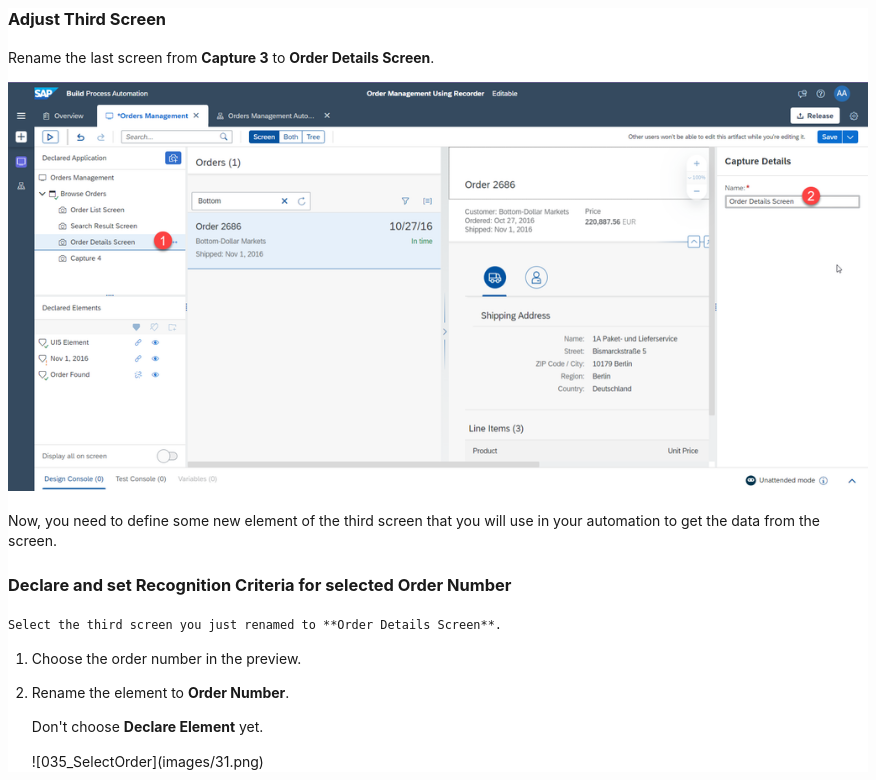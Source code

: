 
### Adjust Third Screen


Rename the last screen from **Capture 3** to **Order Details Screen**.

![034_capture_3](images/30.png)

Now, you need to define some new element of the third screen that you will use in your automation to get the data from the screen.

### Declare and set Recognition Criteria for selected Order Number

    Select the third screen you just renamed to **Order Details Screen**.

1.  Choose the order number in the preview.

2.  Rename the element to **Order Number**.

    Don't choose **Declare Element** yet.

    <!-- border -->![035_SelectOrder](images/31.png)
